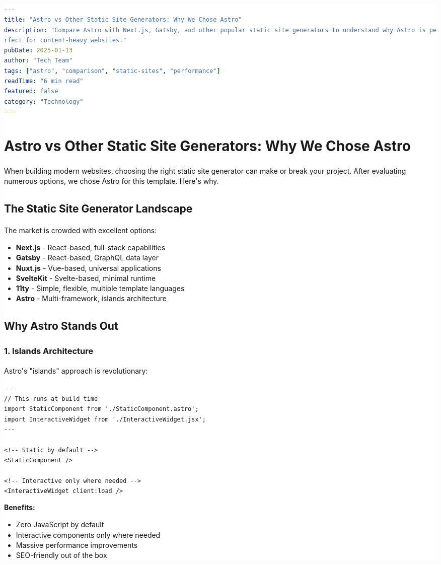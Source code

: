 ```yaml
---
title: "Astro vs Other Static Site Generators: Why We Chose Astro"
description: "Compare Astro with Next.js, Gatsby, and other popular static site generators to understand why Astro is perfect for content-heavy websites."
pubDate: 2025-01-13
author: "Tech Team"
tags: ["astro", "comparison", "static-sites", "performance"]
readTime: "6 min read"
featured: false
category: "Technology"
---
```


# Astro vs Other Static Site Generators: Why We Chose Astro

When building modern websites, choosing the right static site generator can make or break your project. After evaluating numerous options, we chose Astro for this template. Here's why.

## The Static Site Generator Landscape

The market is crowded with excellent options:

- **Next.js** - React-based, full-stack capabilities
- **Gatsby** - React-based, GraphQL data layer
- **Nuxt.js** - Vue-based, universal applications
- **SvelteKit** - Svelte-based, minimal runtime
- **11ty** - Simple, flexible, multiple template languages
- **Astro** - Multi-framework, islands architecture

## Why Astro Stands Out

### 1. Islands Architecture

Astro's "islands" approach is revolutionary:

```astro
---
// This runs at build time
import StaticComponent from './StaticComponent.astro';
import InteractiveWidget from './InteractiveWidget.jsx';
---

<!-- Static by default -->
<StaticComponent />

<!-- Interactive only where needed -->
<InteractiveWidget client:load />
```

**Benefits:**
- Zero JavaScript by default
- Interactive components only where needed
- Massive performance improvements
- SEO-friendly out of the box

